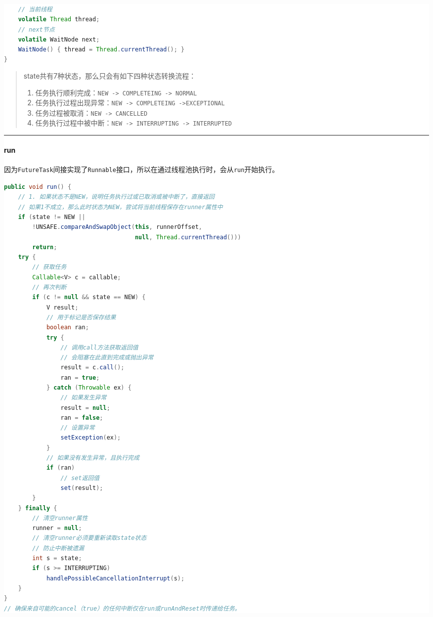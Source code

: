 ```java
    // 当前线程
    volatile Thread thread;
    // next节点
    volatile WaitNode next;
    WaitNode() { thread = Thread.currentThread(); }
}
```

> state共有7种状态，那么只会有如下四种状态转换流程：
>
> 1. 任务执行顺利完成：`NEW -> COMPLETEING -> NORMAL`
> 2. 任务执行过程出现异常：`NEW -> COMPLETEING ->EXCEPTIONAL`
> 3. 任务过程被取消：`NEW -> CANCELLED`
> 4. 任务执行过程中被中断：`NEW -> INTERRUPTING -> INTERRUPTED`

---

#### run

因为`FutureTask`间接实现了`Runnable`接口，所以在通过线程池执行时，会从`run`开始执行。

```java
public void run() {
    // 1. 如果状态不是NEW，说明任务执行过或已取消或被中断了，直接返回
    // 如果1不成立，那么此时状态为NEW，尝试将当前线程保存在runner属性中
    if (state != NEW ||
        !UNSAFE.compareAndSwapObject(this, runnerOffset,
                                     null, Thread.currentThread()))
        return;
    try {
        // 获取任务
        Callable<V> c = callable;
        // 再次判断
        if (c != null && state == NEW) {
            V result;
            // 用于标记是否保存结果
            boolean ran;
            try {
                // 调用call方法获取返回值
                // 会阻塞在此直到完成或抛出异常
                result = c.call();
                ran = true;
            } catch (Throwable ex) {
                // 如果发生异常
                result = null;
                ran = false;
                // 设置异常
                setException(ex);
            }
            // 如果没有发生异常，且执行完成
            if (ran)
                // set返回值
                set(result);
        }
    } finally {
        // 清空runner属性
        runner = null;
        // 清空runner必须要重新读取state状态
        // 防止中断被遗漏
        int s = state;
        if (s >= INTERRUPTING)
            handlePossibleCancellationInterrupt(s);
    }
}
// 确保来自可能的cancel（true）的任何中断仅在run或runAndReset时传递给任务。
```